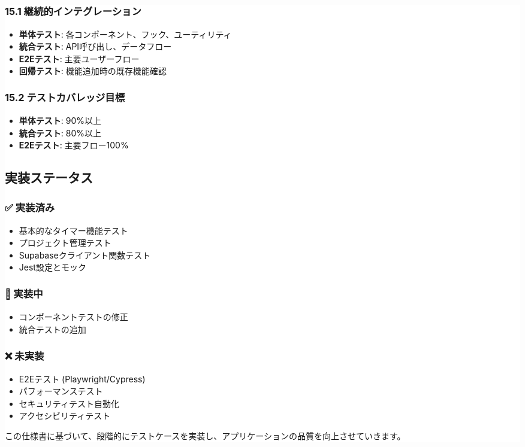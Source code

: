 ### 15.1 継続的インテグレーション

- **単体テスト**: 各コンポーネント、フック、ユーティリティ
- **統合テスト**: API呼び出し、データフロー
- **E2Eテスト**: 主要ユーザーフロー
- **回帰テスト**: 機能追加時の既存機能確認

### 15.2 テストカバレッジ目標

- **単体テスト**: 90%以上
- **統合テスト**: 80%以上
- **E2Eテスト**: 主要フロー100%

## 実装ステータス

### ✅ 実装済み
- 基本的なタイマー機能テスト
- プロジェクト管理テスト
- Supabaseクライアント関数テスト
- Jest設定とモック

### 🚧 実装中
- コンポーネントテストの修正
- 統合テストの追加

### ❌ 未実装
- E2Eテスト (Playwright/Cypress)
- パフォーマンステスト
- セキュリティテスト自動化
- アクセシビリティテスト

この仕様書に基づいて、段階的にテストケースを実装し、アプリケーションの品質を向上させていきます。